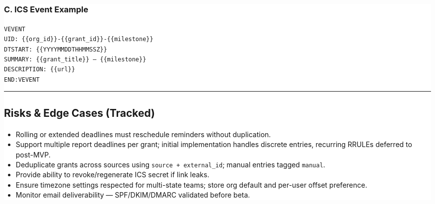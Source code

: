 ### C. ICS Event Example
```
VEVENT
UID: {{org_id}}-{{grant_id}}-{{milestone}}
DTSTART: {{YYYYMMDDTHHMMSSZ}}
SUMMARY: {{grant_title}} — {{milestone}}
DESCRIPTION: {{url}}
END:VEVENT
```

---

## Risks & Edge Cases (Tracked)
- Rolling or extended deadlines must reschedule reminders without duplication.
- Support multiple report deadlines per grant; initial implementation handles discrete entries, recurring RRULEs deferred to post-MVP.
- Deduplicate grants across sources using `source + external_id`; manual entries tagged `manual`.
- Provide ability to revoke/regenerate ICS secret if link leaks.
- Ensure timezone settings respected for multi-state teams; store org default and per-user offset preference.
- Monitor email deliverability — SPF/DKIM/DMARC validated before beta.


